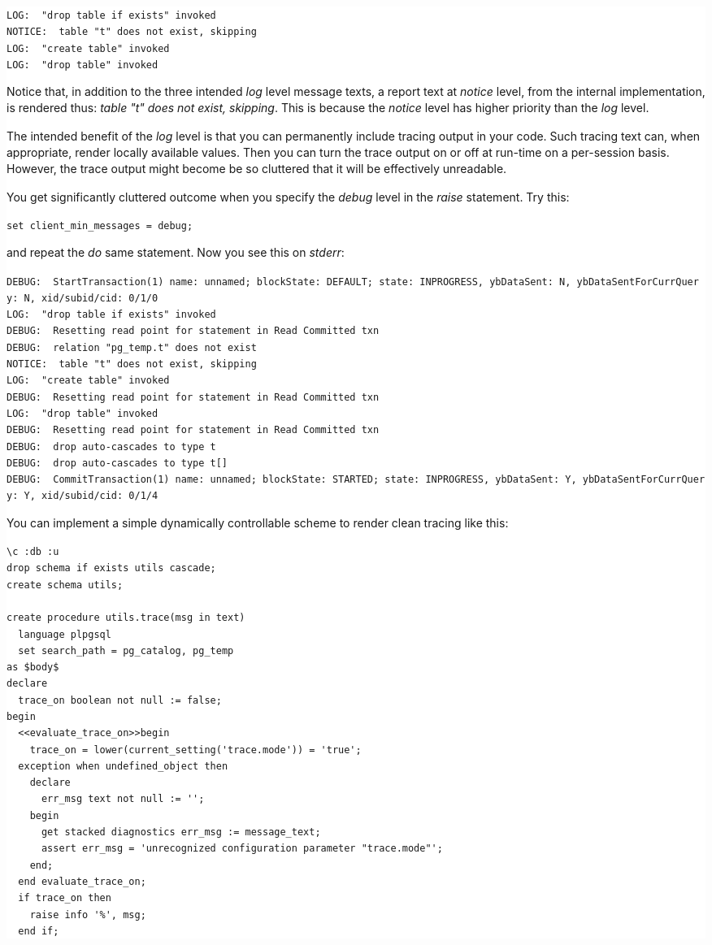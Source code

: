 ```output
LOG:  "drop table if exists" invoked
NOTICE:  table "t" does not exist, skipping
LOG:  "create table" invoked
LOG:  "drop table" invoked
```

Notice that, in addition to the three intended _log_ level message texts, a report text at _notice_ level, from the internal implementation, is rendered  thus: _table "t" does not exist, skipping_. This is because the _notice_ level has higher priority than the _log_ level.

The intended benefit of the _log_ level is that you can permanently include tracing output in your code. Such tracing text can, when appropriate, render locally available values. Then you can turn the trace output on or off at run-time on a per-session basis. However, the trace output might become be so cluttered that it will be effectively unreadable.

You get significantly cluttered outcome when you specify the _debug_ level in the _raise_ statement. Try this:

```plpgsql
set client_min_messages = debug;
```

and repeat the _do_ same statement. Now you see this on _stderr_:

```output
DEBUG:  StartTransaction(1) name: unnamed; blockState: DEFAULT; state: INPROGRESS, ybDataSent: N, ybDataSentForCurrQuery: N, xid/subid/cid: 0/1/0
LOG:  "drop table if exists" invoked
DEBUG:  Resetting read point for statement in Read Committed txn
DEBUG:  relation "pg_temp.t" does not exist
NOTICE:  table "t" does not exist, skipping
LOG:  "create table" invoked
DEBUG:  Resetting read point for statement in Read Committed txn
LOG:  "drop table" invoked
DEBUG:  Resetting read point for statement in Read Committed txn
DEBUG:  drop auto-cascades to type t
DEBUG:  drop auto-cascades to type t[]
DEBUG:  CommitTransaction(1) name: unnamed; blockState: STARTED; state: INPROGRESS, ybDataSent: Y, ybDataSentForCurrQuery: Y, xid/subid/cid: 0/1/4
```

You can implement a simple dynamically controllable scheme to render clean  tracing like this:

```plpgsql
\c :db :u
drop schema if exists utils cascade;
create schema utils;

create procedure utils.trace(msg in text)
  language plpgsql
  set search_path = pg_catalog, pg_temp
as $body$
declare
  trace_on boolean not null := false;
begin
  <<evaluate_trace_on>>begin
    trace_on = lower(current_setting('trace.mode')) = 'true';
  exception when undefined_object then
    declare
      err_msg text not null := '';
    begin
      get stacked diagnostics err_msg := message_text;
      assert err_msg = 'unrecognized configuration parameter "trace.mode"';
    end;
  end evaluate_trace_on;
  if trace_on then
    raise info '%', msg;
  end if;
```